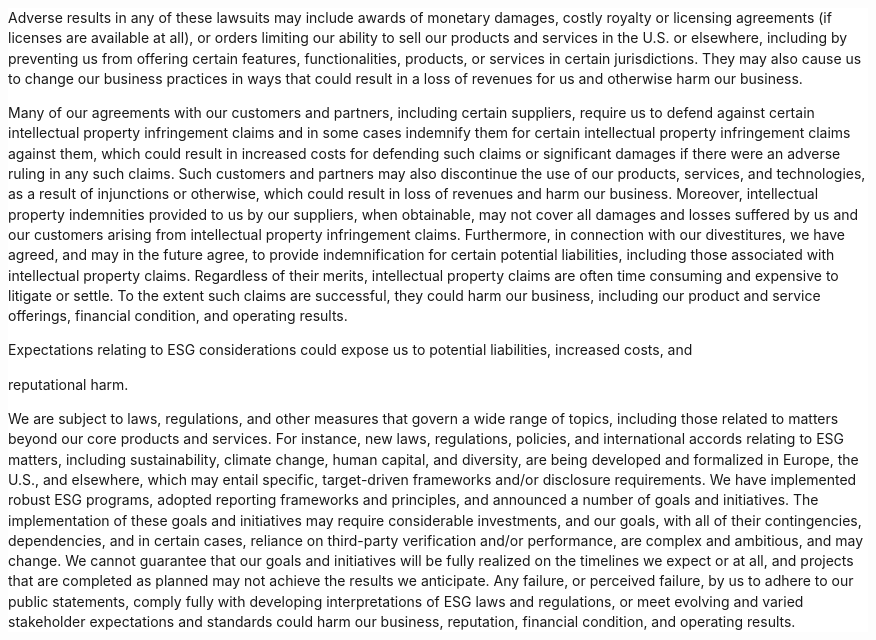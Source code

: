Adverse  results  in  any  of  these  lawsuits  may  include  awards  of  monetary  damages,  costly  royalty  or  licensing
agreements (if licenses are available at all), or orders limiting our ability to sell our products and services in the U.S. or
elsewhere,  including  by  preventing  us  from  offering  certain  features,  functionalities,  products,  or  services  in  certain
jurisdictions. They may also cause us to change our business practices in ways that could result in a loss of revenues
for us and otherwise harm our business.

Many  of  our  agreements  with  our  customers  and  partners,  including  certain  suppliers,  require  us  to  defend
against  certain  intellectual  property  infringement  claims  and  in  some  cases  indemnify  them  for  certain  intellectual
property  infringement  claims  against  them,  which  could  result  in  increased  costs  for  defending  such  claims  or
significant  damages  if  there  were  an  adverse  ruling  in  any  such  claims.  Such  customers  and  partners  may  also
discontinue  the  use  of  our  products,  services,  and  technologies,  as  a  result  of  injunctions  or  otherwise,  which  could
result  in  loss  of  revenues  and  harm  our  business.  Moreover,  intellectual  property  indemnities  provided  to  us  by  our
suppliers,  when  obtainable,  may  not  cover  all  damages  and  losses  suffered  by  us  and  our  customers  arising  from
intellectual property infringement claims. Furthermore, in connection with our divestitures, we have agreed, and may in
the  future  agree,  to  provide  indemnification  for  certain  potential  liabilities,  including  those  associated  with  intellectual
property  claims.  Regardless  of  their  merits,  intellectual  property  claims  are  often  time  consuming  and  expensive  to
litigate  or  settle. To  the  extent  such  claims  are  successful,  they  could  harm  our  business,  including  our  product  and
service offerings, financial condition, and operating results.

Expectations relating to ESG considerations could expose us to potential liabilities, increased costs, and

reputational harm.

We  are  subject  to  laws,  regulations,  and  other  measures  that  govern  a  wide  range  of  topics,  including  those
related  to  matters  beyond  our  core  products  and  services.  For  instance,  new  laws,  regulations,  policies,  and
international accords relating to ESG matters, including sustainability, climate change, human capital, and diversity, are
being  developed  and  formalized  in  Europe,  the  U.S.,  and  elsewhere,  which  may  entail  specific,  target-driven
frameworks  and/or  disclosure  requirements.  We  have  implemented  robust  ESG  programs,  adopted  reporting
frameworks and principles, and announced a number of goals and initiatives. The implementation of these goals and
initiatives may require considerable investments, and our goals, with all of their contingencies, dependencies, and in
certain  cases,  reliance  on  third-party  verification  and/or  performance,  are  complex  and  ambitious,  and  may  change.
We  cannot  guarantee  that  our  goals  and  initiatives  will  be  fully  realized  on  the  timelines  we  expect  or  at  all,  and
projects that are completed as planned may not achieve the results we anticipate. Any failure, or perceived failure, by
us  to  adhere  to  our  public  statements,  comply  fully  with  developing  interpretations  of  ESG  laws  and  regulations,  or
meet  evolving  and  varied  stakeholder  expectations  and  standards  could  harm  our  business,  reputation,  financial
condition, and operating results.
